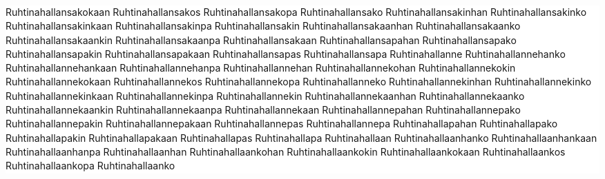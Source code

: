 Ruhtinahallansakokaan
Ruhtinahallansakos
Ruhtinahallansakopa
Ruhtinahallansako
Ruhtinahallansakinhan
Ruhtinahallansakinko
Ruhtinahallansakinkaan
Ruhtinahallansakinpa
Ruhtinahallansakin
Ruhtinahallansakaanhan
Ruhtinahallansakaanko
Ruhtinahallansakaankin
Ruhtinahallansakaanpa
Ruhtinahallansakaan
Ruhtinahallansapahan
Ruhtinahallansapako
Ruhtinahallansapakin
Ruhtinahallansapakaan
Ruhtinahallansapas
Ruhtinahallansapa
Ruhtinahallanne
Ruhtinahallannehanko
Ruhtinahallannehankaan
Ruhtinahallannehanpa
Ruhtinahallannehan
Ruhtinahallannekohan
Ruhtinahallannekokin
Ruhtinahallannekokaan
Ruhtinahallannekos
Ruhtinahallannekopa
Ruhtinahallanneko
Ruhtinahallannekinhan
Ruhtinahallannekinko
Ruhtinahallannekinkaan
Ruhtinahallannekinpa
Ruhtinahallannekin
Ruhtinahallannekaanhan
Ruhtinahallannekaanko
Ruhtinahallannekaankin
Ruhtinahallannekaanpa
Ruhtinahallannekaan
Ruhtinahallannepahan
Ruhtinahallannepako
Ruhtinahallannepakin
Ruhtinahallannepakaan
Ruhtinahallannepas
Ruhtinahallannepa
Ruhtinahallapahan
Ruhtinahallapako
Ruhtinahallapakin
Ruhtinahallapakaan
Ruhtinahallapas
Ruhtinahallapa
Ruhtinahallaan
Ruhtinahallaanhanko
Ruhtinahallaanhankaan
Ruhtinahallaanhanpa
Ruhtinahallaanhan
Ruhtinahallaankohan
Ruhtinahallaankokin
Ruhtinahallaankokaan
Ruhtinahallaankos
Ruhtinahallaankopa
Ruhtinahallaanko